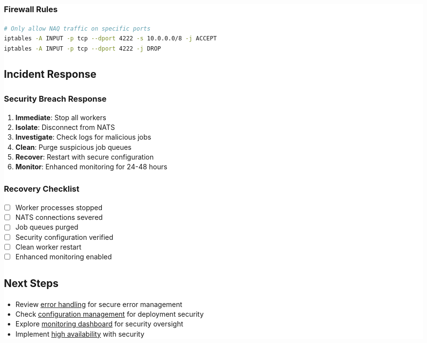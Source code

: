 ### Firewall Rules
```bash
# Only allow NAQ traffic on specific ports
iptables -A INPUT -p tcp --dport 4222 -s 10.0.0.0/8 -j ACCEPT
iptables -A INPUT -p tcp --dport 4222 -j DROP
```

## Incident Response

### Security Breach Response
1. **Immediate**: Stop all workers
2. **Isolate**: Disconnect from NATS
3. **Investigate**: Check logs for malicious jobs
4. **Clean**: Purge suspicious job queues
5. **Recover**: Restart with secure configuration
6. **Monitor**: Enhanced monitoring for 24-48 hours

### Recovery Checklist
- [ ] Worker processes stopped
- [ ] NATS connections severed
- [ ] Job queues purged
- [ ] Security configuration verified
- [ ] Clean worker restart
- [ ] Enhanced monitoring enabled

## Next Steps

- Review [error handling](../03-error-handling/) for secure error management
- Check [configuration management](../04-configuration/) for deployment security
- Explore [monitoring dashboard](../02-monitoring-dashboard/) for security oversight
- Implement [high availability](../../05-advanced/02-high-availability/) with security